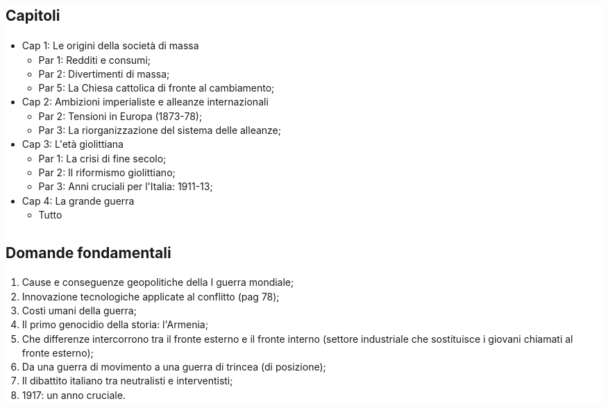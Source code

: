 ## Capitoli

- Cap 1: Le origini della società di massa
  * Par 1: Redditi e consumi;
  * Par 2: Divertimenti di massa;
  * Par 5: La Chiesa cattolica di fronte al cambiamento;
- Cap 2: Ambizioni imperialiste e alleanze internazionali
  * Par 2: Tensioni in Europa (1873-78);
  * Par 3: La riorganizzazione del sistema delle alleanze;
- Cap 3: L'età giolittiana
  * Par 1: La crisi di fine secolo;
  * Par 2: Il riformismo giolittiano;
  * Par 3: Anni cruciali per l'Italia: 1911-13;
- Cap 4: La grande guerra
  * Tutto

## Domande fondamentali

1. Cause e conseguenze geopolitiche della I guerra mondiale;
2. Innovazione tecnologiche applicate al conflitto (pag 78);
3. Costi umani della guerra;
4. Il primo genocidio della storia: l'Armenia;
5. Che differenze intercorrono tra il fronte esterno e il fronte interno (settore industriale che sostituisce i giovani chiamati al fronte esterno);
6. Da una guerra di movimento a una guerra di trincea (di posizione);
7. Il dibattito italiano tra neutralisti e interventisti;
8. 1917: un anno cruciale.
